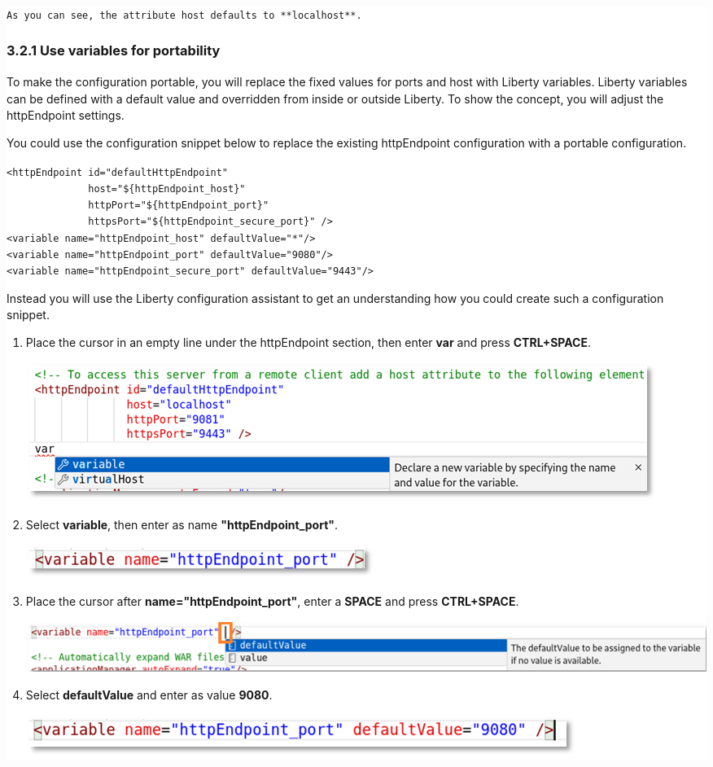     As you can see, the attribute host defaults to **localhost**.

### 3.2.1 Use variables for portability

To make the configuration portable, you will replace the fixed values for ports and host with Liberty variables. Liberty variables can be defined with a default value and overridden from inside or outside Liberty. To show the concept, you will adjust the httpEndpoint settings.

You could use the configuration snippet below to replace the existing httpEndpoint configuration with a portable configuration. 

    <httpEndpoint id="defaultHttpEndpoint"
                  host="${httpEndpoint_host}"
                  httpPort="${httpEndpoint_port}"
                  httpsPort="${httpEndpoint_secure_port}" />
    <variable name="httpEndpoint_host" defaultValue="*"/>
    <variable name="httpEndpoint_port" defaultValue="9080"/>
    <variable name="httpEndpoint_secure_port" defaultValue="9443"/>

Instead you will use the Liberty configuration assistant to get an understanding how you could create such a configuration snippet.

1. Place the cursor in an empty line under the httpEndpoint section, then enter **var** and press **CTRL+SPACE**.

    ![image085](./images/media/image085.png)

2. Select **variable**, then enter as name **"httpEndpoint_port"**.

    ![image086](./images/media/image086.png)

3. Place the cursor after **name="httpEndpoint_port"**, enter a **SPACE** and press **CTRL+SPACE**.

    ![image087](./images/media/image087.png)

4. Select **defaultValue** and enter as value **9080**.

    ![image088](./images/media/image088.png) 
